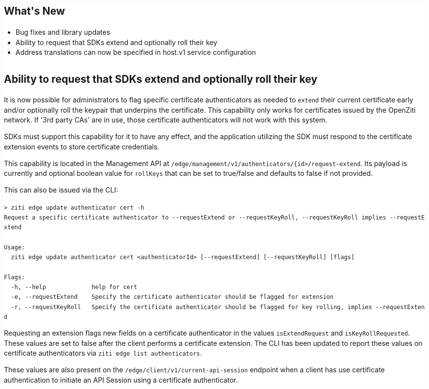 ## What's New

* Bug fixes and library updates
* Ability to request that SDKs extend and optionally roll their key
* Address translations can now be specified in host.v1 service configuration

## Ability to request that SDKs extend and optionally roll their key

It is now possible for administrators to flag specific certificate authenticators as needed to `extend` their current
certificate early and/or optionally roll the keypair that underpins the certificate. This capability only works for
certificates issued by the OpenZiti network. If '3rd party CAs' are in use, those certificate authenticators will not
work with this system.

SDKs must support this capability for it to have any effect, and the application utilizing the SDK must respond to the 
certificate extension events to store certificate credentials.

This capability is located in the Management API at `/edge/management/v1/authenticators/{id>/request-extend`.
Its payload is currently and optional boolean value for `rollKeys` that can be set to true/false and defaults to
false if not provided. 

This can also be issued via the CLI:

```
> ziti edge update authenticator cert -h
Request a specific certificate authenticator to --requestExtend or --requestKeyRoll, --requestKeyRoll implies --requestExtend

Usage:
  ziti edge update authenticator cert <authenticatorId> [--requestExtend] [--requestKeyRoll] [flags]

Flags:
  -h, --help             help for cert
  -e, --requestExtend    Specify the certificate authenticator should be flagged for extension
  -r, --requestKeyRoll   Specify the certificate authenticator should be flagged for key rolling, implies --requestExtend
```

Requesting an extension flags new fields on a certificate authenticator in the values `isExtendRequest` and
`isKeyRollRequested`. These values are set to false after the client performs a certificate extension. The CLI
has been updated to report these values on certificate authenticators via `ziti edge list authenticators`.

These values are also present on the `/edge/client/v1/current-api-session` endpoint when a client has use certificate
authentication to initiate an API Session using a certificate authenticator.
